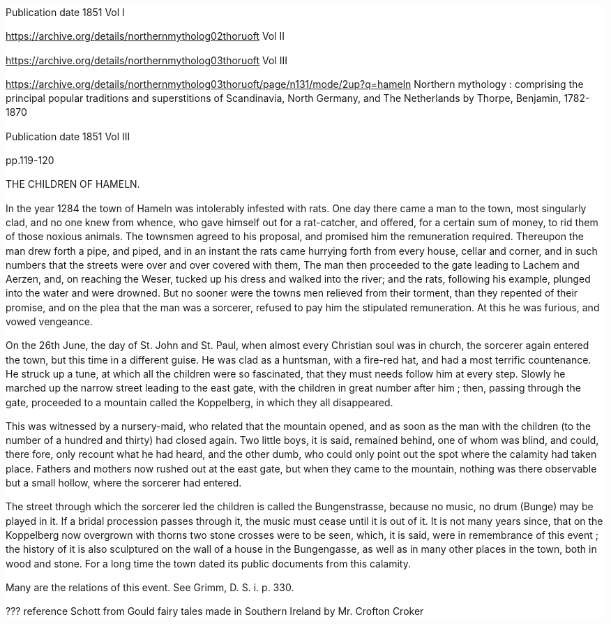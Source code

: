 Publication date 1851
Vol I


https://archive.org/details/northernmytholog02thoruoft
Vol II

https://archive.org/details/northernmytholog03thoruoft
Vol III


https://archive.org/details/northernmytholog03thoruoft/page/n131/mode/2up?q=hameln
Northern mythology : comprising the principal popular traditions and superstitions of Scandinavia, North Germany, and The Netherlands
by Thorpe, Benjamin, 1782-1870

Publication date 1851
Vol III

pp.119-120

THE CHILDREN OF HAMELN.

In the year 1284 the town of Hameln was intolerably infested with rats. One day there came a man to the town, most singularly clad, and no one knew from whence, who gave himself out for a rat-catcher, and offered, for a certain sum of money, to rid them of those noxious animals. The townsmen agreed to his proposal, and promised him the remuneration required. Thereupon the man drew forth a pipe, and piped, and in an instant the rats came hurrying forth from every house, cellar and corner, and in such numbers that the streets were over and over covered with them, The man then proceeded to the gate leading to Lachem and Aerzen, and, on reaching the Weser, tucked up his dress and walked into the river; and the rats, following his example, plunged into the water and were drowned. But no sooner were the towns men relieved from their torment, than they repented of their promise, and on the plea that the man was a sorcerer, refused to pay him the stipulated remuneration. At this he was furious, and vowed vengeance.

On the 26th June, the day of St. John and St. Paul, when almost every Christian soul was in church, the sorcerer again entered the town, but this time in a different guise. He was clad as a huntsman, with a fire-red hat, and had a most terrific countenance. He struck up a tune, at which all the children were so fascinated, that they must needs follow him at every step. Slowly he marched up the narrow street leading to the east gate, with the children in great number after him ; then, passing through the gate, proceeded to a mountain called the Koppelberg, in which they all disappeared.

This was witnessed by a nursery-maid, who related that the mountain opened, and as soon as the man with the children (to the number of a hundred and thirty) had closed again. Two little boys, it is said, remained behind, one of whom was blind, and could, there fore, only recount what he had heard, and the other dumb, who could only point out the spot where the calamity had taken place. Fathers and mothers now rushed out at the east gate, but when they came to the mountain, nothing was there observable but a small hollow, where the sorcerer had entered.

The street through which the sorcerer led the children is called the Bungenstrasse, because no music, no drum (Bunge) may be played in it. If a bridal procession passes through it, the music must cease until it is out of it. It is not many years since, that on the Koppelberg now overgrown with thorns two stone crosses were to be seen, which, it is said, were in remembrance of this event ; the history of it is also sculptured on the wall of a house in the Bungengasse, as well as in many other places in the town, both in wood and stone. For a long time the town dated its public documents from this calamity.

Many are the relations of this event. See Grimm, D. S. i. p. 330.


??? reference Schott from Gould
fairy tales made in Southern Ireland by Mr. Crofton Croker